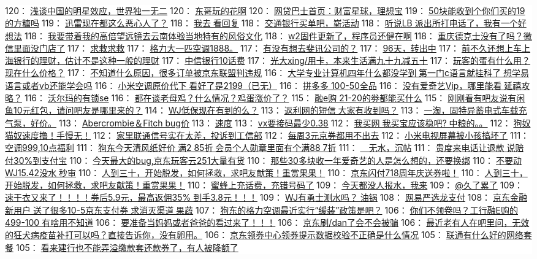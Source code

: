 120： [浅谈中国的明星效应，世界独一无二](http://www.zuanke8.com/thread-5138474-1-1.html)
120： [东哥玩的花啊](http://www.zuanke8.com/thread-5138230-1-1.html)
120： [网贷巴士首页：财富星球，理想宝](http://www.zuanke8.com/thread-5139186-1-1.html)
119： [50块能收到个你们买的19的方糖吗](http://www.zuanke8.com/thread-5137621-1-1.html)
119： [迅雷现在都这么恶心人了？](http://www.zuanke8.com/thread-5138342-1-1.html)
118： [我去  看回复](http://www.zuanke8.com/thread-5138984-1-1.html)
118： [交通银行买单吧，崭活动](http://www.zuanke8.com/thread-5137756-1-1.html)
118： [听说LB 派出所打电话了，我有一个好想法](http://www.zuanke8.com/thread-5137371-1-1.html)
118： [我要带着我的高倍望远镜去云南体验当地特有的风俗文化](http://www.zuanke8.com/thread-5138317-1-1.html)
118： [w2固件更新了，程序员还健在啊](http://www.zuanke8.com/thread-5138797-1-1.html)
118： [重庆德克士没有了吗？微信里面没门店了](http://www.zuanke8.com/thread-5139495-1-1.html)
117： [求救求救](http://www.zuanke8.com/thread-5139362-1-1.html)
117： [格力大一匹空调1888。](http://www.zuanke8.com/thread-5138220-1-1.html)
117： [有没有想去斐讯公司的？](http://www.zuanke8.com/thread-5138648-1-1.html)
117： [96天，转出中](http://www.zuanke8.com/thread-5138419-1-1.html)
117： [前不久还想上车上海银行的理财，估计不是这种一般的理财](http://www.zuanke8.com/thread-5139044-1-1.html)
117： [中信银行10话费](http://www.zuanke8.com/thread-5139019-1-1.html)
117： [光大xing/用卡，本来生活满九十九减五十](http://www.zuanke8.com/thread-5139412-1-1.html)
117： [玩客的蛋有什么用？现在什么价格？](http://www.zuanke8.com/thread-5139253-1-1.html)
117： [不知道什么原因，很多订单被京东联盟判违规](http://www.zuanke8.com/thread-5139446-1-1.html)
116： [大学专业计算机四年什么都没学到 第一门c语言就挂科了 想学易语言或者vb还能学会吗](http://www.zuanke8.com/thread-5138504-1-1.html)
116： [小米空调原价代下 看好了是2199（已无）](http://www.zuanke8.com/thread-5138142-1-1.html)
116： [拼多多 100-50全品](http://www.zuanke8.com/thread-5137702-1-1.html)
116： [没有爱奇艺Vip，哪里能看 延禧攻略？](http://www.zuanke8.com/thread-5139104-1-1.html)
116： [沃尔玛的有锁se](http://www.zuanke8.com/thread-5138961-1-1.html)
116： [都在谈老母鸡？什么情况？鸡蛋涨价了？](http://www.zuanke8.com/thread-5139108-1-1.html)
115： [融e购 21-20的劵都能买什么](http://www.zuanke8.com/thread-5139285-1-1.html)
115： [刚刚看有吧友说有闲鱼10元红包，请问吧友是哪里来的？](http://www.zuanke8.com/thread-5139673-1-1.html)
114： [WJ低保现在有到的么？](http://www.zuanke8.com/thread-5138269-1-1.html)
113： [返利网的短信 大家有收到吗？](http://www.zuanke8.com/thread-5138668-1-1.html)
113： [一淘，固特异蓄电式车载充气泵，好价。](http://www.zuanke8.com/thread-5137674-1-1.html)
113： [Abercrombie＆Fitch bug价](http://www.zuanke8.com/thread-5137507-1-1.html)
113： [速度](http://www.zuanke8.com/thread-5137646-1-1.html)
113： [vx要接码最少0.38](http://www.zuanke8.com/thread-5139247-1-1.html)
112： [我买网  我买宝应该稳吧?  中粮的。。](http://www.zuanke8.com/thread-5138873-1-1.html)
112： [狗奴猫奴速度撸！手慢无！](http://www.zuanke8.com/thread-5137742-1-1.html)
112： [家里联通信号实在太差，投诉到工信部](http://www.zuanke8.com/thread-5138503-1-1.html)
112： [每周3元京券都用不出去](http://www.zuanke8.com/thread-5138666-1-1.html)
112： [小米电视屏幕被小孩搞坏了](http://www.zuanke8.com/thread-5138946-1-1.html)
111： [空调999,10点福利](http://www.zuanke8.com/thread-5138030-1-1.html)
111： [狗东今天清风纸好价 满2 85折 会员个人勋章里面有个满88 7折](http://www.zuanke8.com/thread-5138418-1-1.html)
111： [　无水，沉帖](http://www.zuanke8.com/thread-5137934-1-1.html)
111： [贵度来电话让退款 说赔付30%到支付宝](http://www.zuanke8.com/thread-5139056-1-1.html)
110： [今天最大的bug,京东玩客云251大量有货](http://www.zuanke8.com/thread-5137576-1-1.html)
110： [那些30多块收一年爱奇艺的人是怎么想的，还要换绑](http://www.zuanke8.com/thread-5138164-1-1.html)
110： [不要动  WJ15.42没水 秒审](http://www.zuanke8.com/thread-5139053-1-1.html)
110： [人到三十，开始脱发，如何拯救，求吧友献策！重赏果果！](http://www.zuanke8.com/thread-5137712-1-1.html)
110： [京东闪付718周年庆送券啦！](http://www.zuanke8.com/thread-5138073-1-1.html)
110： [人到三十，开始脱发，如何拯救，求吧友献策！重赏果果！](http://www.zuanke8.com/thread-5137712-1-1.html)
110： [蜜蜂上充话费，充错号码了](http://www.zuanke8.com/thread-5139077-1-1.html)
109： [今天都没人报水，我来](http://www.zuanke8.com/thread-5137616-1-1.html)
109： [@久了累了](http://www.zuanke8.com/thread-5138956-1-1.html)
109： [速干衣又来了！！！！券后5.9元，最高返佣35% 到手3.8元！！！](http://www.zuanke8.com/thread-5138130-1-1.html)
109： [WJ有勇士测水吗？  油锅](http://www.zuanke8.com/thread-5139046-1-1.html)
108： [网易严选龙支付](http://www.zuanke8.com/thread-5138560-1-1.html)
108： [京东金融新用户 送了很多10-5京东支付券 求消灭渠道 果蔬](http://www.zuanke8.com/thread-5139712-1-1.html)
107： [狗东的格力空调最近实行“缓装”政策是吧？](http://www.zuanke8.com/thread-5138719-1-1.html)
106： [你们不领卷吗？工行融E购的499-100 有啥用不知道](http://www.zuanke8.com/thread-5138966-1-1.html)
106： [要准备当妈妈或者爸爸的看过来了！！！](http://www.zuanke8.com/thread-5138083-1-1.html)
106： [京东刷/dan了会不会被骗](http://www.zuanke8.com/thread-5137688-1-1.html)
106： [最近老有人在吧里问，无效的狂犬病疫苗补打可以吗？直接告诉你，没有卵用。](http://www.zuanke8.com/thread-5138119-1-1.html)
106： [京东领券中心领券提示数据校验不正确是什么情况](http://www.zuanke8.com/thread-5139659-1-1.html)
105： [联通有什么好的网络套餐](http://www.zuanke8.com/thread-5138715-1-1.html)
105： [看来建行也不能弄溢缴款套还款券了，有人被降额了](http://www.zuanke8.com/thread-5137918-1-1.html)